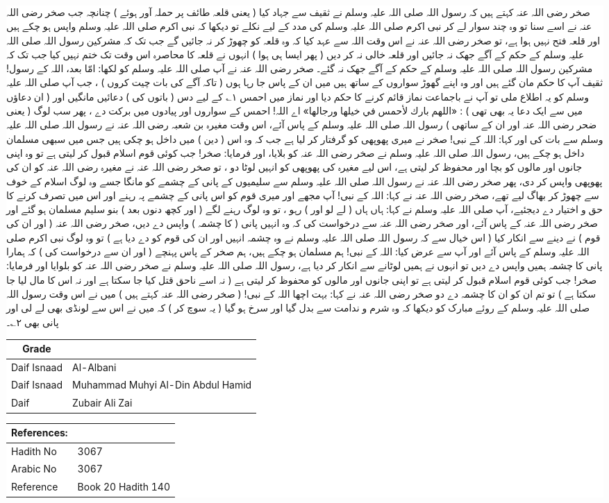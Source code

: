 صخر رضی اللہ عنہ کہتے ہیں کہ رسول اللہ صلی اللہ علیہ وسلم نے ثقیف سے جہاد کیا ( یعنی قلعہ طائف پر حملہ آور ہوئے ) چنانچہ جب صخر رضی اللہ عنہ نے اسے سنا تو وہ چند سوار لے کر نبی اکرم صلی اللہ علیہ وسلم کی مدد کے لیے نکلے تو دیکھا کہ نبی اکرم صلی اللہ علیہ وسلم واپس ہو چکے ہیں اور قلعہ فتح نہیں ہوا ہے، تو صخر رضی اللہ عنہ نے اس وقت اللہ سے عہد کیا کہ وہ قلعہ کو چھوڑ کر نہ جائیں گے جب تک کہ مشرکین رسول اللہ صلی اللہ علیہ وسلم کے حکم کے آگے جھک نہ جائیں اور قلعہ خالی نہ کر دیں ( پھر ایسا ہی ہوا ) انہوں نے قلعہ کا محاصرہ اس وقت تک ختم نہیں کیا جب تک کہ مشرکین رسول اللہ صلی اللہ علیہ وسلم کے حکم کے آگے جھک نہ گئے۔ صخر رضی اللہ عنہ نے آپ صلی اللہ علیہ وسلم کو لکھا: امّا بعد، اللہ کے رسول! ثقیف آپ کا حکم مان گئے ہیں اور وہ اپنے گھوڑ سواروں کے ساتھ ہیں میں ان کے پاس جا رہا ہوں ( تاکہ آگے کی بات چیت کروں ) ، جب آپ صلی اللہ علیہ وسلم کو یہ اطلاع ملی تو آپ نے باجماعت نماز قائم کرنے کا حکم دیا اور نماز میں احمس ۱؎ کے لیے دس ( باتوں کی ) دعائیں مانگیں اور ( ان دعاؤں میں سے ایک دعا یہ بھی تھی ) : «اللهم بارك لأحمس في خيلها ورجالها» اے اللہ! احمس کے سواروں اور پیادوں میں برکت دے ، پھر سب لوگ ( یعنی ضحر رضی اللہ عنہ اور ان کے ساتھی ) رسول اللہ صلی اللہ علیہ وسلم کے پاس آئے، اس وقت مغیرہ بن شعبہ رضی اللہ عنہ نے رسول اللہ صلی اللہ علیہ وسلم سے بات کی اور کہا: اللہ کے نبی! صخر نے میری پھوپھی کو گرفتار کر لیا ہے جب کہ وہ اس ( دین ) میں داخل ہو چکی ہیں جس میں سبھی مسلمان داخل ہو چکے ہیں، رسول اللہ صلی اللہ علیہ وسلم نے صخر رضی اللہ عنہ کو بلایا، اور فرمایا: صخر! جب کوئی قوم اسلام قبول کر لیتی ہے تو وہ اپنی جانوں اور مالوں کو بچا اور محفوظ کر لیتی ہے، اس لیے مغیرہ کی پھوپھی کو انہیں لوٹا دو ، تو صخر رضی اللہ عنہ نے مغیرہ رضی اللہ عنہ کو ان کی پھوپھی واپس کر دی، پھر صخر رضی اللہ عنہ نے رسول اللہ صلی اللہ علیہ وسلم سے سلیمیوں کے پانی کے چشمے کو مانگا جسے وہ لوگ اسلام کے خوف سے چھوڑ کر بھاگ لیے تھے، صخر رضی اللہ عنہ نے کہا: اللہ کے نبی! آپ مجھے اور میری قوم کو اس پانی کے چشمے پہ رہنے اور اس میں تصرف کرنے کا حق و اختیار دے دیجئیے، آپ صلی اللہ علیہ وسلم نے کہا: ہاں ہاں ( لے لو اور ) رہو ، تو وہ لوگ رہنے لگے ( اور کچھ دنوں بعد ) بنو سلیم مسلمان ہو گئے اور صخر رضی اللہ عنہ کے پاس آئے، اور صخر رضی اللہ عنہ سے درخواست کی کہ وہ انہیں پانی ( کا چشمہ ) واپس دے دیں، صخر رضی اللہ عنہ ( اور ان کی قوم ) نے دینے سے انکار کیا ( اس خیال سے کہ رسول اللہ صلی اللہ علیہ وسلم نے وہ چشمہ انہیں اور ان کی قوم کو دے دیا ہے ) تو وہ لوگ نبی اکرم صلی اللہ علیہ وسلم کے پاس آئے اور آپ سے عرض کیا: اللہ کے نبی! ہم مسلمان ہو چکے ہیں، ہم صخر کے پاس پہنچے ( اور ان سے درخواست کی ) کہ ہمارا پانی کا چشمہ ہمیں واپس دے دیں تو انہوں نے ہمیں لوٹانے سے انکار کر دیا ہے، رسول اللہ صلی اللہ علیہ وسلم نے صخر رضی اللہ عنہ کو بلوایا اور فرمایا: صخر! جب کوئی قوم اسلام قبول کر لیتی ہے تو اپنی جانوں اور مالوں کو محفوظ کر لیتی ہے ( نہ اسے ناحق قتل کیا جا سکتا ہے اور نہ اس کا مال لیا جا سکتا ہے ) تو تم ان کو ان کا چشمہ دے دو صخر رضی اللہ عنہ نے کہا: بہت اچھا اللہ کے نبی! ( صخر رضی اللہ عنہ کہتے ہیں ) میں نے اس وقت رسول اللہ صلی اللہ علیہ وسلم کے روئے مبارک کو دیکھا کہ وہ شرم و ندامت سے بدل گیا اور سرخ ہو گیا ( یہ سوچ کر ) کہ میں نے اس سے لونڈی بھی لے لی اور پانی بھی ۲؎۔
</div>
<div style={{backgroundColor:'#f8f9fa',padding:20, marginBottom: 10}}><table> <thead> <tr> <th>Grade</th> <th></th> </tr> </thead> <tbody> <tr><td>Daif Isnaad</td><td>Al-Albani</td></tr><tr><td>Daif Isnaad</td><td>Muhammad Muhyi Al-Din Abdul Hamid</td></tr><tr><td>Daif</td><td>Zubair Ali Zai</td></tr></tbody></table><table> <thead> <tr> <th>References:</th> <th></th> </tr> </thead> <tbody><tr><td>Hadith No</td><td>3067</td></tr><tr><td>Arabic No</td><td>3067</td></tr><tr><td>Reference</td><td>Book 20 Hadith 140</td></tr></tbody></table></div>